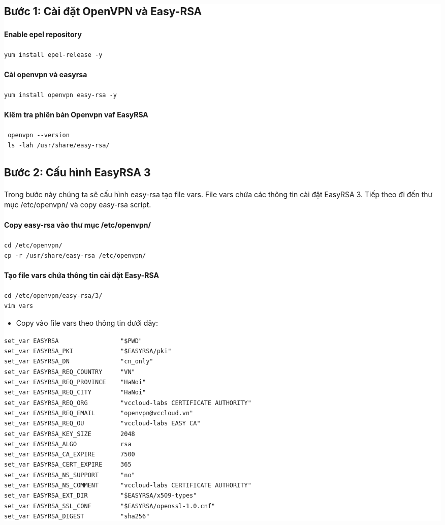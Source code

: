 
## Bước 1: Cài đặt OpenVPN và Easy-RSA
#### Enable epel repository
```
yum install epel-release -y
```
#### Cài openvpn và easyrsa
```
yum install openvpn easy-rsa -y
```
#### Kiểm tra phiên bản Openvpn vaf EasyRSA
```
 openvpn --version
 ls -lah /usr/share/easy-rsa/
```
## Bước 2: Cấu hình EasyRSA 3
Trong bước này chúng ta sẽ cấu hình easy-rsa tạo file vars. File vars chứa các thông tin cài đặt EasyRSA 3. Tiếp theo đi đến thư mục /etc/openvpn/ và copy easy-rsa script.
#### Copy easy-rsa vào thư mục /etc/openvpn/
```
cd /etc/openvpn/
cp -r /usr/share/easy-rsa /etc/openvpn/
```

#### Tạo file vars chứa thông tin cài đặt Easy-RSA
```
cd /etc/openvpn/easy-rsa/3/
vim vars
```

-  Copy vào file vars theo thông tin dưới đây:


```
set_var EASYRSA                 "$PWD"
set_var EASYRSA_PKI             "$EASYRSA/pki"
set_var EASYRSA_DN              "cn_only"
set_var EASYRSA_REQ_COUNTRY     "VN"
set_var EASYRSA_REQ_PROVINCE    "HaNoi"
set_var EASYRSA_REQ_CITY        "HaNoi"
set_var EASYRSA_REQ_ORG         "vccloud-labs CERTIFICATE AUTHORITY"
set_var EASYRSA_REQ_EMAIL       "openvpn@vccloud.vn"
set_var EASYRSA_REQ_OU          "vccloud-labs EASY CA"
set_var EASYRSA_KEY_SIZE        2048
set_var EASYRSA_ALGO            rsa
set_var EASYRSA_CA_EXPIRE       7500
set_var EASYRSA_CERT_EXPIRE     365
set_var EASYRSA_NS_SUPPORT      "no"
set_var EASYRSA_NS_COMMENT      "vccloud-labs CERTIFICATE AUTHORITY"
set_var EASYRSA_EXT_DIR         "$EASYRSA/x509-types"
set_var EASYRSA_SSL_CONF        "$EASYRSA/openssl-1.0.cnf"
set_var EASYRSA_DIGEST          "sha256"
```
